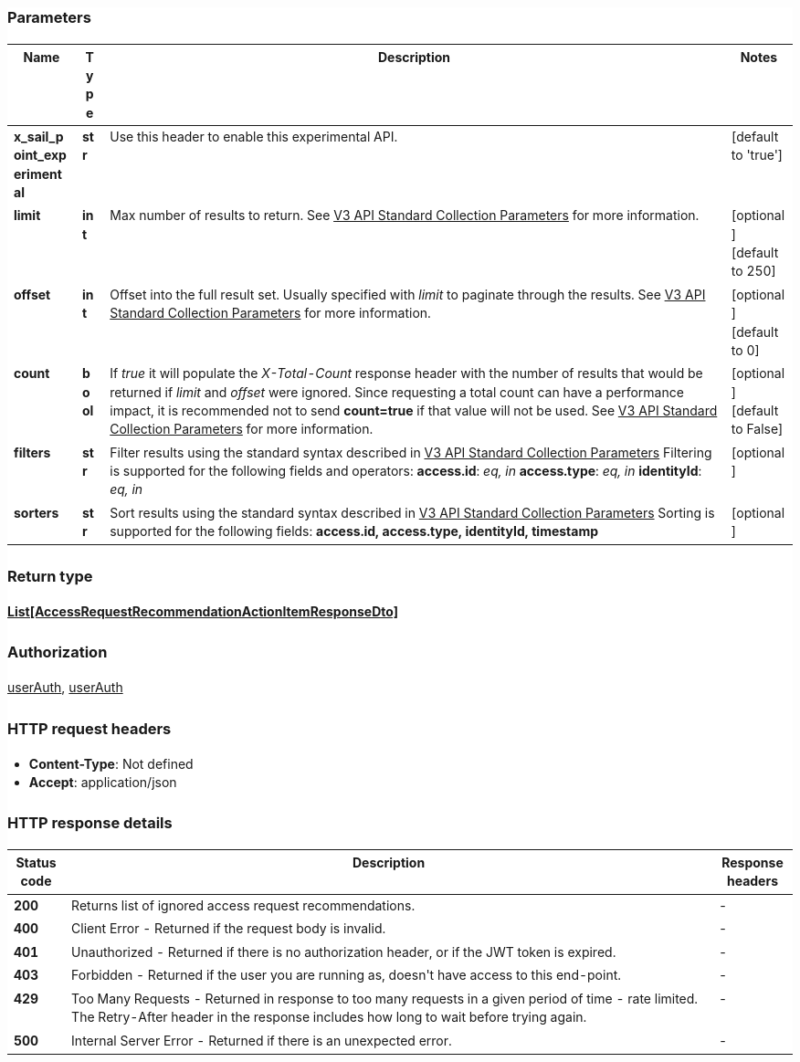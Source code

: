 

### Parameters


Name | Type | Description  | Notes
------------- | ------------- | ------------- | -------------
 **x_sail_point_experimental** | **str**| Use this header to enable this experimental API. | [default to &#39;true&#39;]
 **limit** | **int**| Max number of results to return. See [V3 API Standard Collection Parameters](https://developer.sailpoint.com/idn/api/standard-collection-parameters) for more information. | [optional] [default to 250]
 **offset** | **int**| Offset into the full result set. Usually specified with *limit* to paginate through the results. See [V3 API Standard Collection Parameters](https://developer.sailpoint.com/idn/api/standard-collection-parameters) for more information. | [optional] [default to 0]
 **count** | **bool**| If *true* it will populate the *X-Total-Count* response header with the number of results that would be returned if *limit* and *offset* were ignored.  Since requesting a total count can have a performance impact, it is recommended not to send **count&#x3D;true** if that value will not be used.  See [V3 API Standard Collection Parameters](https://developer.sailpoint.com/idn/api/standard-collection-parameters) for more information. | [optional] [default to False]
 **filters** | **str**| Filter results using the standard syntax described in [V3 API Standard Collection Parameters](https://developer.sailpoint.com/idn/api/standard-collection-parameters#filtering-results)  Filtering is supported for the following fields and operators:  **access.id**: *eq, in*  **access.type**: *eq, in*  **identityId**: *eq, in* | [optional] 
 **sorters** | **str**| Sort results using the standard syntax described in [V3 API Standard Collection Parameters](https://developer.sailpoint.com/idn/api/standard-collection-parameters#sorting-results)  Sorting is supported for the following fields: **access.id, access.type, identityId, timestamp** | [optional] 

### Return type

[**List[AccessRequestRecommendationActionItemResponseDto]**](AccessRequestRecommendationActionItemResponseDto.md)

### Authorization

[userAuth](../README.md#userAuth), [userAuth](../README.md#userAuth)

### HTTP request headers

 - **Content-Type**: Not defined
 - **Accept**: application/json

### HTTP response details

| Status code | Description | Response headers |
|-------------|-------------|------------------|
**200** | Returns list of ignored access request recommendations. |  -  |
**400** | Client Error - Returned if the request body is invalid. |  -  |
**401** | Unauthorized - Returned if there is no authorization header, or if the JWT token is expired. |  -  |
**403** | Forbidden - Returned if the user you are running as, doesn&#39;t have access to this end-point. |  -  |
**429** | Too Many Requests - Returned in response to too many requests in a given period of time - rate limited. The Retry-After header in the response includes how long to wait before trying again. |  -  |
**500** | Internal Server Error - Returned if there is an unexpected error. |  -  |
